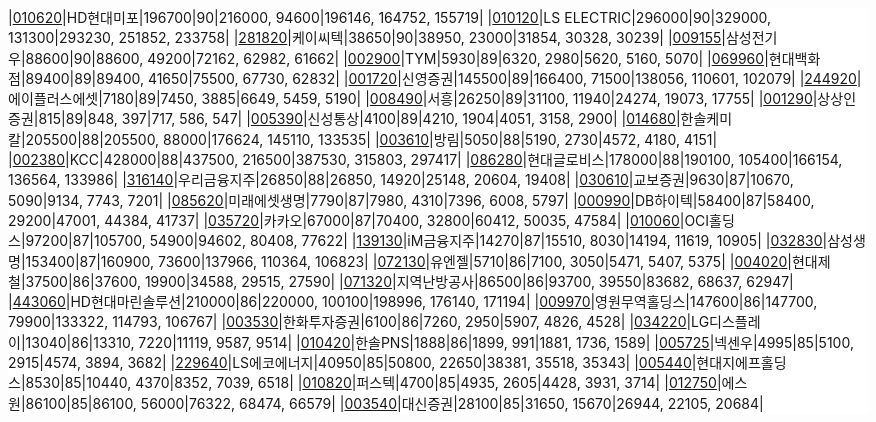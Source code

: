 |[010620](https://finance.daum.net/quotes/A010620)|HD현대미포|196700|90|216000, 94600|196146, 164752, 155719|
|[010120](https://finance.daum.net/quotes/A010120)|LS ELECTRIC|296000|90|329000, 131300|293230, 251852, 233758|
|[281820](https://finance.daum.net/quotes/A281820)|케이씨텍|38650|90|38950, 23000|31854, 30328, 30239|
|[009155](https://finance.daum.net/quotes/A009155)|삼성전기우|88600|90|88600, 49200|72162, 62982, 61662|
|[002900](https://finance.daum.net/quotes/A002900)|TYM|5930|89|6320, 2980|5620, 5160, 5070|
|[069960](https://finance.daum.net/quotes/A069960)|현대백화점|89400|89|89400, 41650|75500, 67730, 62832|
|[001720](https://finance.daum.net/quotes/A001720)|신영증권|145500|89|166400, 71500|138056, 110601, 102079|
|[244920](https://finance.daum.net/quotes/A244920)|에이플러스에셋|7180|89|7450, 3885|6649, 5459, 5190|
|[008490](https://finance.daum.net/quotes/A008490)|서흥|26250|89|31100, 11940|24274, 19073, 17755|
|[001290](https://finance.daum.net/quotes/A001290)|상상인증권|815|89|848, 397|717, 586, 547|
|[005390](https://finance.daum.net/quotes/A005390)|신성통상|4100|89|4210, 1904|4051, 3158, 2900|
|[014680](https://finance.daum.net/quotes/A014680)|한솔케미칼|205500|88|205500, 88000|176624, 145110, 133535|
|[003610](https://finance.daum.net/quotes/A003610)|방림|5050|88|5190, 2730|4572, 4180, 4151|
|[002380](https://finance.daum.net/quotes/A002380)|KCC|428000|88|437500, 216500|387530, 315803, 297417|
|[086280](https://finance.daum.net/quotes/A086280)|현대글로비스|178000|88|190100, 105400|166154, 136564, 133986|
|[316140](https://finance.daum.net/quotes/A316140)|우리금융지주|26850|88|26850, 14920|25148, 20604, 19408|
|[030610](https://finance.daum.net/quotes/A030610)|교보증권|9630|87|10670, 5090|9134, 7743, 7201|
|[085620](https://finance.daum.net/quotes/A085620)|미래에셋생명|7790|87|7980, 4310|7396, 6008, 5797|
|[000990](https://finance.daum.net/quotes/A000990)|DB하이텍|58400|87|58400, 29200|47001, 44384, 41737|
|[035720](https://finance.daum.net/quotes/A035720)|카카오|67000|87|70400, 32800|60412, 50035, 47584|
|[010060](https://finance.daum.net/quotes/A010060)|OCI홀딩스|97200|87|105700, 54900|94602, 80408, 77622|
|[139130](https://finance.daum.net/quotes/A139130)|iM금융지주|14270|87|15510, 8030|14194, 11619, 10905|
|[032830](https://finance.daum.net/quotes/A032830)|삼성생명|153400|87|160900, 73600|137966, 110364, 106823|
|[072130](https://finance.daum.net/quotes/A072130)|유엔젤|5710|86|7100, 3050|5471, 5407, 5375|
|[004020](https://finance.daum.net/quotes/A004020)|현대제철|37500|86|37600, 19900|34588, 29515, 27590|
|[071320](https://finance.daum.net/quotes/A071320)|지역난방공사|86500|86|93700, 39550|83682, 68637, 62947|
|[443060](https://finance.daum.net/quotes/A443060)|HD현대마린솔루션|210000|86|220000, 100100|198996, 176140, 171194|
|[009970](https://finance.daum.net/quotes/A009970)|영원무역홀딩스|147600|86|147700, 79900|133322, 114793, 106767|
|[003530](https://finance.daum.net/quotes/A003530)|한화투자증권|6100|86|7260, 2950|5907, 4826, 4528|
|[034220](https://finance.daum.net/quotes/A034220)|LG디스플레이|13040|86|13310, 7220|11119, 9587, 9514|
|[010420](https://finance.daum.net/quotes/A010420)|한솔PNS|1888|86|1899, 991|1881, 1736, 1589|
|[005725](https://finance.daum.net/quotes/A005725)|넥센우|4995|85|5100, 2915|4574, 3894, 3682|
|[229640](https://finance.daum.net/quotes/A229640)|LS에코에너지|40950|85|50800, 22650|38381, 35518, 35343|
|[005440](https://finance.daum.net/quotes/A005440)|현대지에프홀딩스|8530|85|10440, 4370|8352, 7039, 6518|
|[010820](https://finance.daum.net/quotes/A010820)|퍼스텍|4700|85|4935, 2605|4428, 3931, 3714|
|[012750](https://finance.daum.net/quotes/A012750)|에스원|86100|85|86100, 56000|76322, 68474, 66579|
|[003540](https://finance.daum.net/quotes/A003540)|대신증권|28100|85|31650, 15670|26944, 22105, 20684|